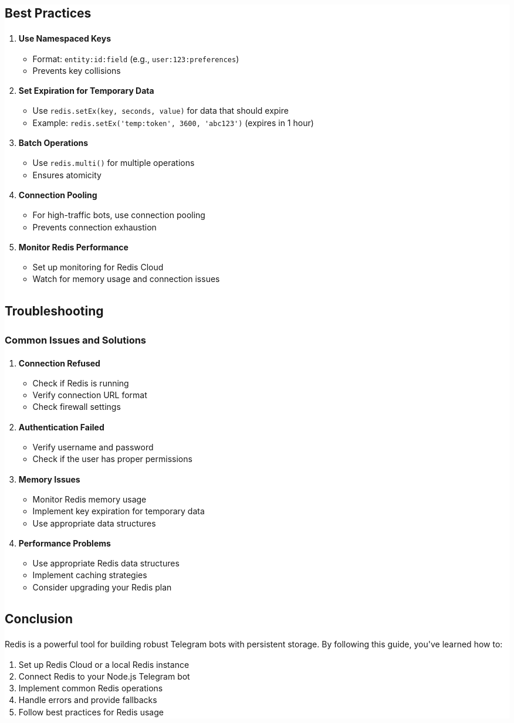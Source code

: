 ## Best Practices

1. **Use Namespaced Keys**
   - Format: `entity:id:field` (e.g., `user:123:preferences`)
   - Prevents key collisions

2. **Set Expiration for Temporary Data**
   - Use `redis.setEx(key, seconds, value)` for data that should expire
   - Example: `redis.setEx('temp:token', 3600, 'abc123')` (expires in 1 hour)

3. **Batch Operations**
   - Use `redis.multi()` for multiple operations
   - Ensures atomicity

4. **Connection Pooling**
   - For high-traffic bots, use connection pooling
   - Prevents connection exhaustion

5. **Monitor Redis Performance**
   - Set up monitoring for Redis Cloud
   - Watch for memory usage and connection issues

## Troubleshooting

### Common Issues and Solutions

1. **Connection Refused**
   - Check if Redis is running
   - Verify connection URL format
   - Check firewall settings

2. **Authentication Failed**
   - Verify username and password
   - Check if the user has proper permissions

3. **Memory Issues**
   - Monitor Redis memory usage
   - Implement key expiration for temporary data
   - Use appropriate data structures

4. **Performance Problems**
   - Use appropriate Redis data structures
   - Implement caching strategies
   - Consider upgrading your Redis plan

## Conclusion

Redis is a powerful tool for building robust Telegram bots with persistent storage. By following this guide, you've learned how to:

1. Set up Redis Cloud or a local Redis instance
2. Connect Redis to your Node.js Telegram bot
3. Implement common Redis operations
4. Handle errors and provide fallbacks
5. Follow best practices for Redis usage
